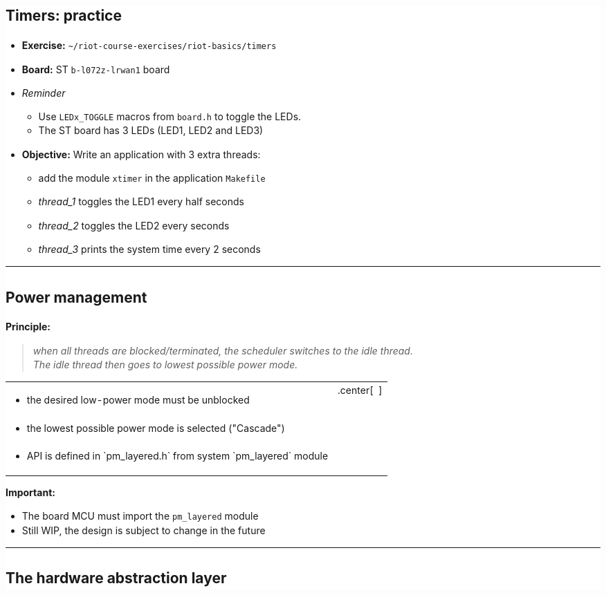 
## Timers: practice

- **Exercise:** `~/riot-course-exercises/riot-basics/timers`

- **Board:** ST `b-l072z-lrwan1` board

- _Reminder_

  - Use `LEDx_TOGGLE` macros from `board.h` to toggle the LEDs.
  - The ST board has 3 LEDs (LED1, LED2 and LED3)

- **Objective:** Write an application with 3 extra threads:

  - add the module `xtimer` in the application `Makefile`

  - _thread\_1_ toggles the LED1 every half seconds

  - _thread\_2_ toggles the LED2 every seconds

  - _thread\_3_ prints the system time every 2 seconds

---

## Power management

**Principle:** <br>
> _when all threads are blocked/terminated, the scheduler switches to the_
> _idle thread._<br>
> _The idle thread then goes to lowest possible power mode._

<table>
<tr>
  <td>
    <ul>
      <li>the desired low-power mode must be unblocked<br><br></li>
      <li>the lowest possible power mode is selected ("Cascade")<br><br></li>
      <li>API is defined in `pm_layered.h` from system `pm_layered` module</li>
    </ul>
  </td>
  <td>
.center[
    <img src="images/riot-application.png" alt="" style="width:250px;"/>
]
  </td>
</tr>
</table>

**Important:**
- The board MCU must import the `pm_layered` module
- Still WIP, the design is subject to change in the future

---

## The hardware abstraction layer

